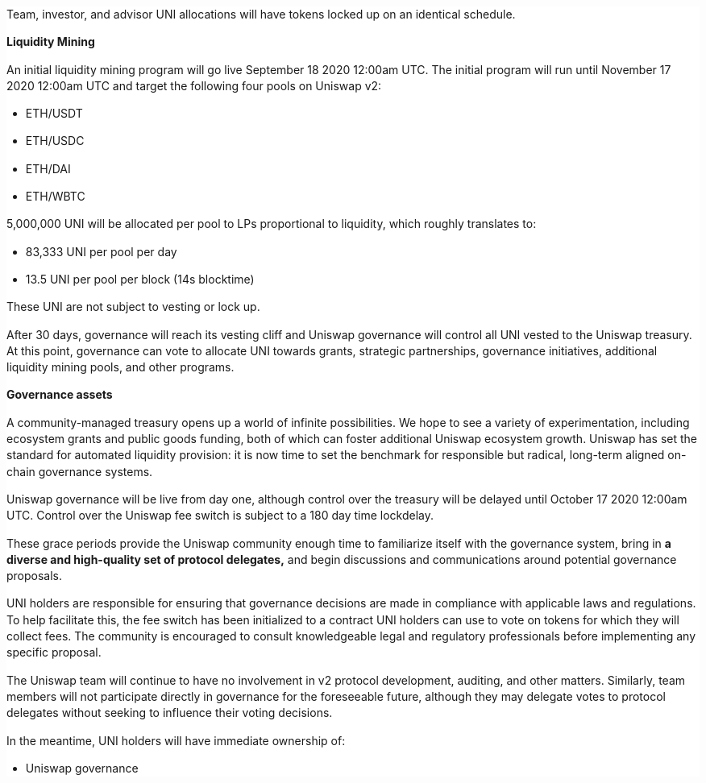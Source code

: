 Team, investor, and advisor UNI allocations will have tokens locked up on an identical schedule.

**Liquidity Mining**

An initial liquidity mining program will go live September 18 2020 12:00am UTC. The initial program will run until November 17 2020 12:00am UTC and target the following four pools on Uniswap v2:

- ETH/USDT

- ETH/USDC

- ETH/DAI

- ETH/WBTC

5,000,000 UNI will be allocated per pool to LPs proportional to liquidity, which roughly translates to:

- 83,333 UNI per pool per day

- 13.5 UNI per pool per block (14s blocktime)

These UNI are not subject to vesting or lock up.

After 30 days, governance will reach its vesting cliff and Uniswap governance will control all UNI vested to the Uniswap treasury. At this point, governance can vote to allocate UNI towards grants, strategic partnerships, governance initiatives, additional liquidity mining pools, and other programs.

**Governance assets**

A community-managed treasury opens up a world of infinite possibilities. We hope to see a variety of experimentation, including ecosystem grants and public goods funding, both of which can foster additional Uniswap ecosystem growth. Uniswap has set the standard for automated liquidity provision: it is now time to set the benchmark for responsible but radical, long-term aligned on-chain governance systems.

Uniswap governance will be live from day one, although control over the treasury will be delayed until October 17 2020 12:00am UTC. Control over the Uniswap fee switch is subject to a 180 day time lockdelay.

These grace periods provide the Uniswap community enough time to familiarize itself with the governance system, bring in **a diverse and high-quality set of protocol delegates,** and begin discussions and communications around potential governance proposals.

UNI holders are responsible for ensuring that governance decisions are made in compliance with applicable laws and regulations. To help facilitate this, the fee switch has been initialized to a contract UNI holders can use to vote on tokens for which they will collect fees. The community is encouraged to consult knowledgeable legal and regulatory professionals before implementing any specific proposal.

The Uniswap team will continue to have no involvement in v2 protocol development, auditing, and other matters. Similarly, team members will not participate directly in governance for the foreseeable future, although they may delegate votes to protocol delegates without seeking to influence their voting decisions.

In the meantime, UNI holders will have immediate ownership of:

- Uniswap governance
